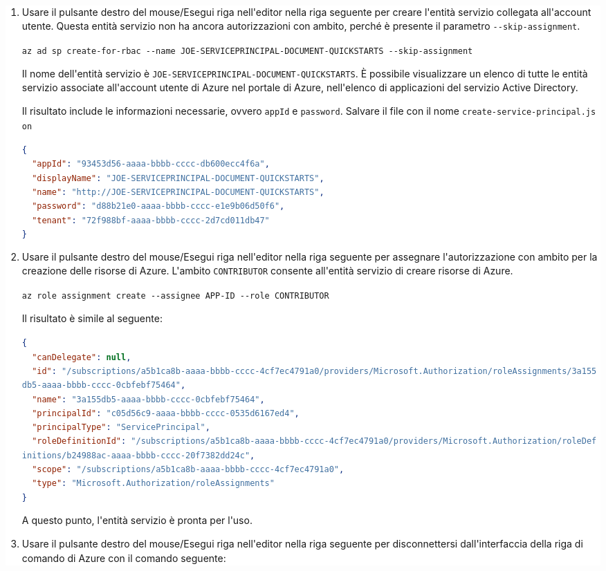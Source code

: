 1. Usare il pulsante destro del mouse/Esegui riga nell'editor nella riga seguente per creare l'entità servizio collegata all'account utente. Questa entità servizio non ha ancora autorizzazioni con ambito, perché è presente il parametro `--skip-assignment`.


    ```azurecli
    az ad sp create-for-rbac --name JOE-SERVICEPRINCIPAL-DOCUMENT-QUICKSTARTS --skip-assignment
    ```

    Il nome dell'entità servizio è `JOE-SERVICEPRINCIPAL-DOCUMENT-QUICKSTARTS`. È possibile visualizzare un elenco di tutte le entità servizio associate all'account utente di Azure nel portale di Azure, nell'elenco di applicazioni del servizio Active Directory.

    Il risultato include le informazioni necessarie, ovvero `appId` e `password`. Salvare il file con il nome `create-service-principal.json`

    ```json
    {
      "appId": "93453d56-aaaa-bbbb-cccc-db600ecc4f6a",
      "displayName": "JOE-SERVICEPRINCIPAL-DOCUMENT-QUICKSTARTS",
      "name": "http://JOE-SERVICEPRINCIPAL-DOCUMENT-QUICKSTARTS",
      "password": "d88b21e0-aaaa-bbbb-cccc-e1e9b06d50f6",
      "tenant": "72f988bf-aaaa-bbbb-cccc-2d7cd011db47"
    }
    ```

1. Usare il pulsante destro del mouse/Esegui riga nell'editor nella riga seguente per assegnare l'autorizzazione con ambito per la creazione delle risorse di Azure. L'ambito `CONTRIBUTOR` consente all'entità servizio di creare risorse di Azure.

    ```azurecli
    az role assignment create --assignee APP-ID --role CONTRIBUTOR
    ```

    Il risultato è simile al seguente:

    ```json
    {
      "canDelegate": null,
      "id": "/subscriptions/a5b1ca8b-aaaa-bbbb-cccc-4cf7ec4791a0/providers/Microsoft.Authorization/roleAssignments/3a155db5-aaaa-bbbb-cccc-0cbfebf75464",
      "name": "3a155db5-aaaa-bbbb-cccc-0cbfebf75464",
      "principalId": "c05d56c9-aaaa-bbbb-cccc-0535d6167ed4",
      "principalType": "ServicePrincipal",
      "roleDefinitionId": "/subscriptions/a5b1ca8b-aaaa-bbbb-cccc-4cf7ec4791a0/providers/Microsoft.Authorization/roleDefinitions/b24988ac-aaaa-bbbb-cccc-20f7382dd24c",
      "scope": "/subscriptions/a5b1ca8b-aaaa-bbbb-cccc-4cf7ec4791a0",
      "type": "Microsoft.Authorization/roleAssignments"
    }
    ```

    A questo punto, l'entità servizio è pronta per l'uso.

1. Usare il pulsante destro del mouse/Esegui riga nell'editor nella riga seguente per disconnettersi dall'interfaccia della riga di comando di Azure con il comando seguente:
